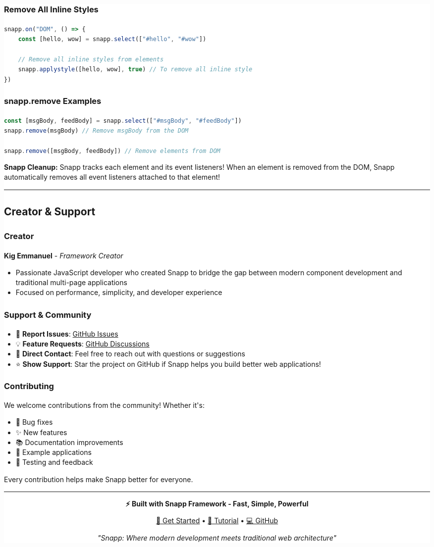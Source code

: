 ### Remove All Inline Styles

```jsx
snapp.on("DOM", () => {
    const [hello, wow] = snapp.select(["#hello", "#wow"])
    
    // Remove all inline styles from elements
    snapp.applystyle([hello, wow], true) // To remove all inline style
})
```

### snapp.remove Examples

```jsx
const [msgBody, feedBody] = snapp.select(["#msgBody", "#feedBody"])
snapp.remove(msgBody) // Remove msgBody from the DOM

snapp.remove([msgBody, feedBody]) // Remove elements from DOM
```
**Snapp Cleanup:** Snapp tracks each element and its event listeners! When an element is removed from the DOM, Snapp automatically removes all event listeners attached to that element!

---

## Creator & Support

### Creator

**Kig Emmanuel** - *Framework Creator*
- Passionate JavaScript developer who created Snapp to bridge the gap between modern component development and traditional multi-page applications
- Focused on performance, simplicity, and developer experience

### Support & Community

- 🐛 **Report Issues**: [GitHub Issues](https://github.com/kigemmanuel/snapp/issues)
- 💡 **Feature Requests**: [GitHub Discussions](https://github.com/kigemmanuel/snapp/discussions)
- 📧 **Direct Contact**: Feel free to reach out with questions or suggestions
- ⭐ **Show Support**: Star the project on GitHub if Snapp helps you build better web applications!

### Contributing

We welcome contributions from the community! Whether it's:
- 🐛 Bug fixes
- ✨ New features
- 📚 Documentation improvements
- 🎯 Example applications
- 🧪 Testing and feedback

Every contribution helps make Snapp better for everyone.

---

<div align="center">

**⚡ Built with Snapp Framework - Fast, Simple, Powerful**

[🚀 Get Started](#introduction) • [📖 Tutorial](#tutorial-section) • [💻 GitHub](https://github.com/kigemmanuel/snapp)

*"Snapp: Where modern development meets traditional web architecture"*

</div>